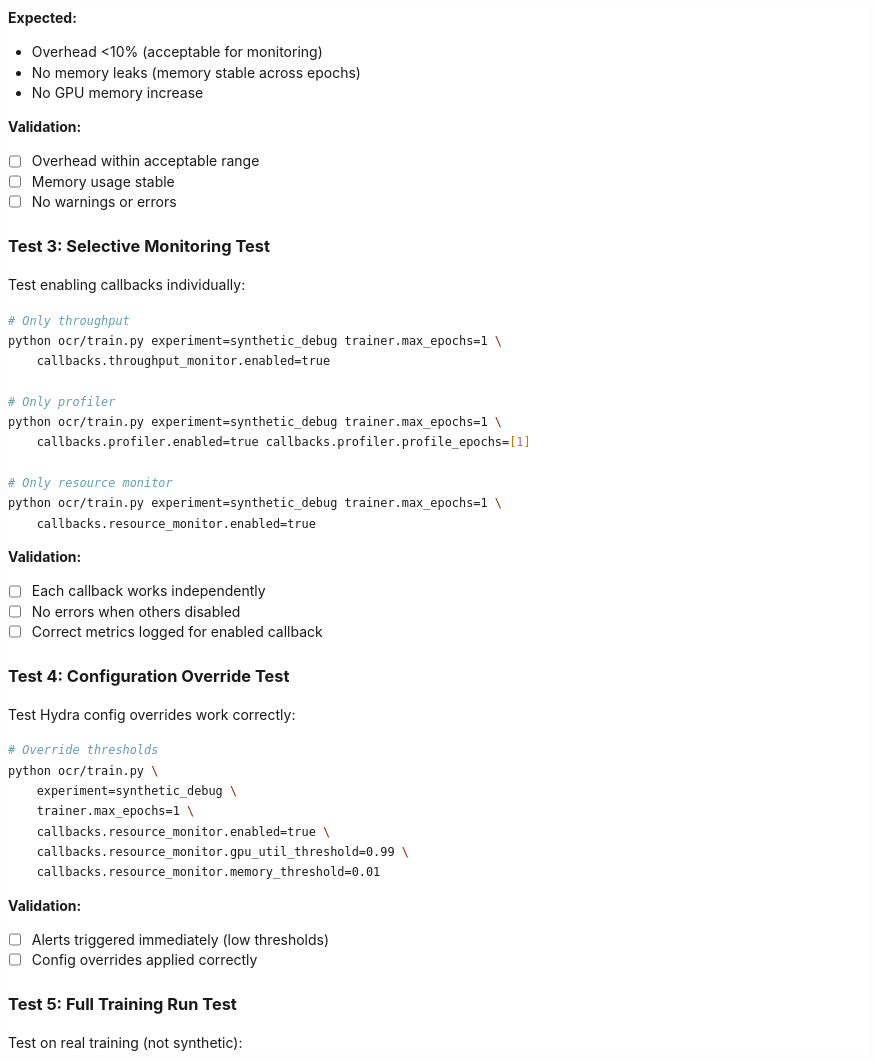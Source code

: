 **Expected:**
- Overhead <10% (acceptable for monitoring)
- No memory leaks (memory stable across epochs)
- No GPU memory increase

**Validation:**
- [ ] Overhead within acceptable range
- [ ] Memory usage stable
- [ ] No warnings or errors

### Test 3: Selective Monitoring Test

Test enabling callbacks individually:

```bash
# Only throughput
python ocr/train.py experiment=synthetic_debug trainer.max_epochs=1 \
    callbacks.throughput_monitor.enabled=true

# Only profiler
python ocr/train.py experiment=synthetic_debug trainer.max_epochs=1 \
    callbacks.profiler.enabled=true callbacks.profiler.profile_epochs=[1]

# Only resource monitor
python ocr/train.py experiment=synthetic_debug trainer.max_epochs=1 \
    callbacks.resource_monitor.enabled=true
```

**Validation:**
- [ ] Each callback works independently
- [ ] No errors when others disabled
- [ ] Correct metrics logged for enabled callback

### Test 4: Configuration Override Test

Test Hydra config overrides work correctly:

```bash
# Override thresholds
python ocr/train.py \
    experiment=synthetic_debug \
    trainer.max_epochs=1 \
    callbacks.resource_monitor.enabled=true \
    callbacks.resource_monitor.gpu_util_threshold=0.99 \
    callbacks.resource_monitor.memory_threshold=0.01
```

**Validation:**
- [ ] Alerts triggered immediately (low thresholds)
- [ ] Config overrides applied correctly

### Test 5: Full Training Run Test

Test on real training (not synthetic):
